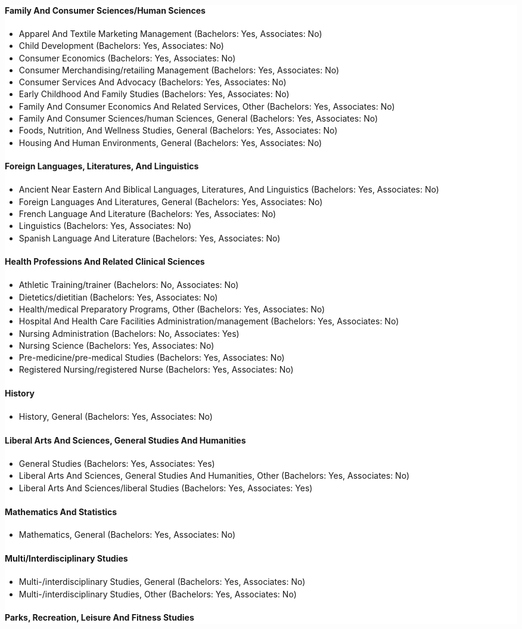 #### Family And Consumer Sciences/Human Sciences

- Apparel And Textile Marketing Management (Bachelors: Yes, Associates: No)
- Child Development (Bachelors: Yes, Associates: No)
- Consumer Economics (Bachelors: Yes, Associates: No)
- Consumer Merchandising/retailing Management (Bachelors: Yes, Associates: No)
- Consumer Services And Advocacy (Bachelors: Yes, Associates: No)
- Early Childhood And Family Studies (Bachelors: Yes, Associates: No)
- Family And Consumer Economics And Related Services, Other (Bachelors: Yes, Associates: No)
- Family And Consumer Sciences/human Sciences, General (Bachelors: Yes, Associates: No)
- Foods, Nutrition, And Wellness Studies, General (Bachelors: Yes, Associates: No)
- Housing And Human Environments, General (Bachelors: Yes, Associates: No)

#### Foreign Languages, Literatures, And Linguistics

- Ancient Near Eastern And Biblical Languages, Literatures, And Linguistics (Bachelors: Yes, Associates: No)
- Foreign Languages And Literatures, General (Bachelors: Yes, Associates: No)
- French Language And Literature (Bachelors: Yes, Associates: No)
- Linguistics (Bachelors: Yes, Associates: No)
- Spanish Language And Literature (Bachelors: Yes, Associates: No)

#### Health Professions And Related Clinical Sciences

- Athletic Training/trainer (Bachelors: No, Associates: No)
- Dietetics/dietitian (Bachelors: Yes, Associates: No)
- Health/medical Preparatory Programs, Other (Bachelors: Yes, Associates: No)
- Hospital And Health Care Facilities Administration/management (Bachelors: Yes, Associates: No)
- Nursing Administration (Bachelors: No, Associates: Yes)
- Nursing Science (Bachelors: Yes, Associates: No)
- Pre-medicine/pre-medical Studies (Bachelors: Yes, Associates: No)
- Registered Nursing/registered Nurse (Bachelors: Yes, Associates: No)

#### History

- History, General (Bachelors: Yes, Associates: No)

#### Liberal Arts And Sciences, General Studies And Humanities

- General Studies (Bachelors: Yes, Associates: Yes)
- Liberal Arts And Sciences, General Studies And Humanities, Other (Bachelors: Yes, Associates: No)
- Liberal Arts And Sciences/liberal Studies (Bachelors: Yes, Associates: Yes)

#### Mathematics And Statistics

- Mathematics, General (Bachelors: Yes, Associates: No)

#### Multi/Interdisciplinary Studies

- Multi-/interdisciplinary Studies, General (Bachelors: Yes, Associates: No)
- Multi-/interdisciplinary Studies, Other (Bachelors: Yes, Associates: No)

#### Parks, Recreation, Leisure And Fitness Studies
